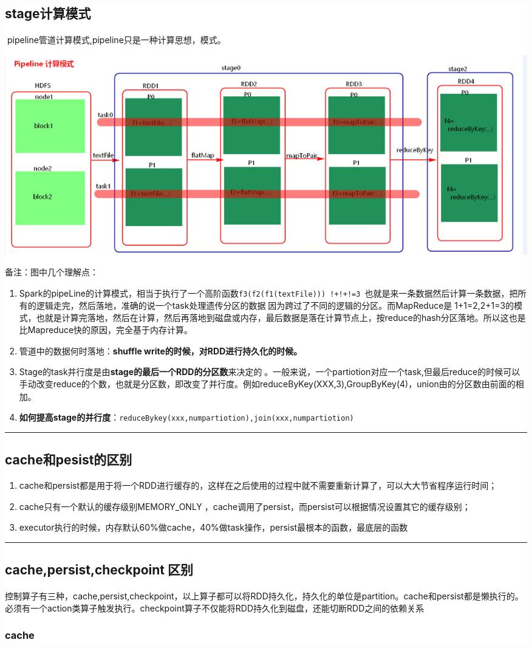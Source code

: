 ## stage计算模式

​    pipeline管道计算模式,pipeline只是一种计算思想，模式。

![pipeline管道计算模式](media/pipeline管道计算模式.png)

备注：图中几个理解点：

1. Spark的pipeLine的计算模式，相当于执行了一个高阶函数`f3(f2(f1(textFile))) !+!+!=3 `也就是来一条数据然后计算一条数据，把所有的逻辑走完，然后落地，准确的说一个task处理遗传分区的数据 因为跨过了不同的逻辑的分区。而MapReduce是 1+1=2,2+1=3的模式，也就是计算完落地，然后在计算，然后再落地到磁盘或内存，最后数据是落在计算节点上，按reduce的hash分区落地。所以这也是比Mapreduce快的原因，完全基于内存计算。

2. 管道中的数据何时落地：**shuffle write的时候，对RDD进行持久化的时候。**
3. Stage的task并行度是由**stage的最后一个RDD的分区数**来决定的 。一般来说，一个partiotion对应一个task,但最后reduce的时候可以手动改变reduce的个数，也就是分区数，即改变了并行度。例如reduceByKey(XXX,3),GroupByKey(4)，union由的分区数由前面的相加。
4. **如何提高stage的并行度**：`reduceBykey(xxx,numpartiotion),join(xxx,numpartiotion)
`
---

## cache和pesist的区别 

1. cache和persist都是用于将一个RDD进行缓存的，这样在之后使用的过程中就不需要重新计算了，可以大大节省程序运行时间；

2. cache只有一个默认的缓存级别MEMORY_ONLY ，cache调用了persist，而persist可以根据情况设置其它的缓存级别；  

3. executor执行的时候，内存默认60%做cache，40%做task操作，persist最根本的函数，最底层的函数

---

## cache,persist,checkpoint 区别

控制算子有三种，cache,persist,checkpoint，以上算子都可以将RDD持久化，持久化的单位是partition。cache和persist都是懒执行的。必须有一个action类算子触发执行。checkpoint算子不仅能将RDD持久化到磁盘，还能切断RDD之间的依赖关系

### cache
